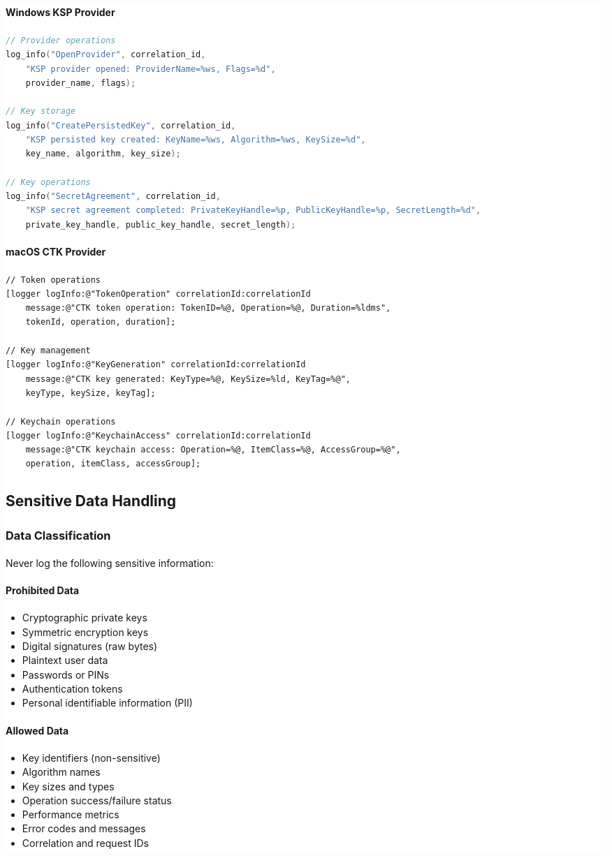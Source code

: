 #### Windows KSP Provider
```c
// Provider operations
log_info("OpenProvider", correlation_id,
    "KSP provider opened: ProviderName=%ws, Flags=%d",
    provider_name, flags);

// Key storage
log_info("CreatePersistedKey", correlation_id,
    "KSP persisted key created: KeyName=%ws, Algorithm=%ws, KeySize=%d",
    key_name, algorithm, key_size);

// Key operations
log_info("SecretAgreement", correlation_id,
    "KSP secret agreement completed: PrivateKeyHandle=%p, PublicKeyHandle=%p, SecretLength=%d",
    private_key_handle, public_key_handle, secret_length);
```

#### macOS CTK Provider
```objc
// Token operations
[logger logInfo:@"TokenOperation" correlationId:correlationId 
    message:@"CTK token operation: TokenID=%@, Operation=%@, Duration=%ldms",
    tokenId, operation, duration];

// Key management
[logger logInfo:@"KeyGeneration" correlationId:correlationId
    message:@"CTK key generated: KeyType=%@, KeySize=%ld, KeyTag=%@",
    keyType, keySize, keyTag];

// Keychain operations
[logger logInfo:@"KeychainAccess" correlationId:correlationId
    message:@"CTK keychain access: Operation=%@, ItemClass=%@, AccessGroup=%@",
    operation, itemClass, accessGroup];
```

## Sensitive Data Handling

### Data Classification
Never log the following sensitive information:

#### Prohibited Data
- Cryptographic private keys
- Symmetric encryption keys
- Digital signatures (raw bytes)
- Plaintext user data
- Passwords or PINs
- Authentication tokens
- Personal identifiable information (PII)

#### Allowed Data
- Key identifiers (non-sensitive)
- Algorithm names
- Key sizes and types
- Operation success/failure status
- Performance metrics
- Error codes and messages
- Correlation and request IDs
